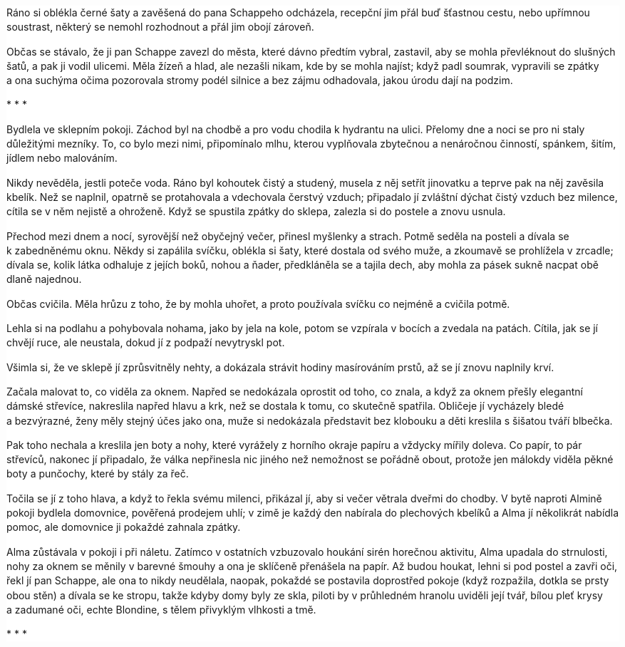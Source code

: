 Ráno si oblékla černé šaty a zavěšená do pana Schappeho odcházela, recepční jim přál buď šťastnou cestu, nebo upřímnou soustrast, některý se nemohl rozhodnout a přál jim obojí zároveň.

Občas se stávalo, že ji pan Schappe zavezl do města, které dávno předtím vybral, zastavil, aby se mohla převléknout do slušných šatů, a pak ji vodil ulicemi. Měla žízeň a hlad, ale nezašli nikam, kde by se mohla najíst; když padl soumrak, vypravili se zpátky a ona suchýma očima pozorovala stromy podél silnice a bez zájmu odhadovala, jakou úrodu dají na podzim.

\* \* \*

  

Bydlela ve sklepním pokoji. Záchod byl na chodbě a pro vodu chodila k hydrantu na ulici. Přelomy dne a noci se pro ni staly důležitými mezníky. To, co bylo mezi nimi, připomínalo mlhu, kterou vyplňovala zbytečnou a nenáročnou činností, spánkem, šitím, jídlem nebo malováním.

Nikdy nevěděla, jestli poteče voda. Ráno byl kohoutek čistý a studený, musela z něj setřít jinovatku a teprve pak na něj zavěsila kbelík. Než se naplnil, opatrně se protahovala a vdechovala čerstvý vzduch; připadalo jí zvláštní dýchat čistý vzduch bez milence, cítila se v něm nejistě a ohroženě. Když se spustila zpátky do sklepa, zalezla si do postele a znovu usnula.

Přechod mezi dnem a nocí, syrovější než obyčejný večer, přinesl myšlenky a strach. Potmě seděla na posteli a dívala se k zabedněnému oknu. Někdy si zapálila svíčku, oblékla si šaty, které dostala od svého muže, a zkoumavě se prohlížela v zrcadle; dívala se, kolik látka odhaluje z jejích boků, nohou a ňader, předkláněla se a tajila dech, aby mohla za pásek sukně nacpat obě dlaně najednou.

Občas cvičila. Měla hrůzu z toho, že by mohla uhořet, a proto používala svíčku co nejméně a cvičila potmě.

Lehla si na podlahu a pohybovala nohama, jako by jela na kole, potom se vzpírala v bocích a zvedala na patách. Cítila, jak se jí chvějí ruce, ale neustala, dokud jí z podpaží nevytryskl pot.

Všimla si, že ve sklepě jí zprůsvitněly nehty, a dokázala strávit hodiny masírováním prstů, až se jí znovu naplnily krví.

Začala malovat to, co viděla za oknem. Napřed se nedokázala oprostit od toho, co znala, a když za oknem přešly elegantní dámské střevíce, nakreslila napřed hlavu a krk, než se dostala k tomu, co skutečně spatřila. Obličeje jí vycházely bledé a bezvýrazné, ženy měly stejný účes jako ona, muže si nedokázala představit bez klobouku a děti kreslila s šišatou tváří blbečka.

Pak toho nechala a kreslila jen boty a nohy, které vyrážely z horního okraje papíru a vždycky mířily doleva. Co papír, to pár střevíců, nakonec jí připadalo, že válka nepřinesla nic jiného než nemožnost se pořádně obout, protože jen málokdy viděla pěkné boty a punčochy, které by stály za řeč.

Točila se jí z toho hlava, a když to řekla svému milenci, přikázal jí, aby si večer větrala dveřmi do chodby. V bytě naproti Almině pokoji bydlela domovnice, pověřená prodejem uhlí; v zimě je každý den nabírala do plechových kbelíků a Alma jí několikrát nabídla pomoc, ale domovnice ji pokaždé zahnala zpátky.

Alma zůstávala v pokoji i při náletu. Zatímco v ostatních vzbuzovalo houkání sirén horečnou aktivitu, Alma upadala do strnulosti, nohy za oknem se měnily v barevné šmouhy a ona je sklíčeně přenášela na papír. Až budou houkat, lehni si pod postel a zavři oči, řekl jí pan Schappe, ale ona to nikdy neudělala, naopak, pokaždé se postavila doprostřed pokoje (když rozpažila, dotkla se prsty obou stěn) a dívala se ke stropu, takže kdyby domy byly ze skla, piloti by v průhledném hranolu uviděli její tvář, bílou pleť krysy a zadumané oči, echte Blondine, s tělem přivyklým vlhkosti a tmě.

\* \* \*
